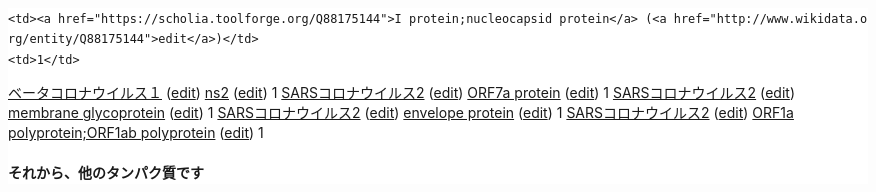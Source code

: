    <td><a href="https://scholia.toolforge.org/Q88175144">I protein;nucleocapsid protein</a> (<a href="http://www.wikidata.org/entity/Q88175144">edit</a>)</td>
    <td>1</td>
  </tr>
  <tr>
    <td><a href="https://scholia.toolforge.org/Q16991954">ベータコロナウイルス１</a> (<a href="http://www.wikidata.org/entity/Q16991954">edit</a>)</td>
    <td><a href="https://scholia.toolforge.org/Q88175133">ns2</a> (<a href="http://www.wikidata.org/entity/Q88175133">edit</a>)</td>
    <td>1</td>
  </tr>
  <tr>
    <td><a href="https://scholia.toolforge.org/Q82069695">SARSコロナウイルス2</a> (<a href="http://www.wikidata.org/entity/Q82069695">edit</a>)</td>
    <td><a href="https://scholia.toolforge.org/Q88089283">ORF7a protein</a> (<a href="http://www.wikidata.org/entity/Q88089283">edit</a>)</td>
    <td>1</td>
  </tr>
  <tr>
    <td><a href="https://scholia.toolforge.org/Q82069695">SARSコロナウイルス2</a> (<a href="http://www.wikidata.org/entity/Q82069695">edit</a>)</td>
    <td><a href="https://scholia.toolforge.org/Q88089048">membrane glycoprotein</a> (<a href="http://www.wikidata.org/entity/Q88089048">edit</a>)</td>
    <td>1</td>
  </tr>
  <tr>
    <td><a href="https://scholia.toolforge.org/Q82069695">SARSコロナウイルス2</a> (<a href="http://www.wikidata.org/entity/Q82069695">edit</a>)</td>
    <td><a href="https://scholia.toolforge.org/Q88088888">envelope protein</a> (<a href="http://www.wikidata.org/entity/Q88088888">edit</a>)</td>
    <td>1</td>
  </tr>
  <tr>
    <td><a href="https://scholia.toolforge.org/Q82069695">SARSコロナウイルス2</a> (<a href="http://www.wikidata.org/entity/Q82069695">edit</a>)</td>
    <td><a href="https://scholia.toolforge.org/Q88088053">ORF1a polyprotein;ORF1ab polyprotein</a> (<a href="http://www.wikidata.org/entity/Q88088053">edit</a>)</td>
    <td>1</td>
  </tr>
</table>

#### それから、他のタンパク質です
